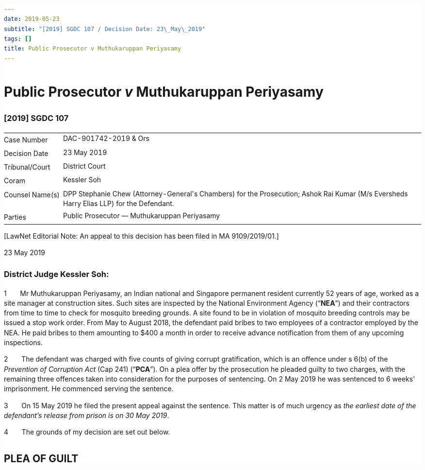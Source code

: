 ```yaml
---
date: 2019-05-23
subtitle: "[2019] SGDC 107 / Decision Date: 23\_May\_2019"
tags: []
title: Public Prosecutor v Muthukaruppan Periyasamy
---
```

# Public Prosecutor _v_ Muthukaruppan Periyasamy  

### \[2019\] SGDC 107

<table id="info-table"><tbody><tr class="info-row"><td class="txt-label" style="padding: 4px 0px; white-space: nowrap" valign="top">Case Number</td><td class="txt-body">DAC-901742-2019 &amp; Ors</td></tr><tr class="info-row"><td class="txt-label" style="padding: 4px 0px; white-space: nowrap" valign="top">Decision Date</td><td class="txt-body">23 May 2019</td></tr><tr class="info-row"><td class="txt-label" style="padding: 4px 0px; white-space: nowrap" valign="top">Tribunal/Court</td><td class="txt-body">District Court</td></tr><tr class="info-row"><td class="txt-label" style="padding: 4px 0px; white-space: nowrap" valign="top">Coram</td><td class="txt-body">Kessler Soh</td></tr><tr class="info-row"><td class="txt-label" style="padding: 4px 0px; white-space: nowrap" valign="top">Counsel Name(s)</td><td class="txt-body">DPP Stephanie Chew (Attorney-General's Chambers) for the Prosecution; Ashok Rai Kumar (M/s Eversheds Harry Elias LLP) for the Defendant.</td></tr><tr class="info-row"><td class="txt-label" style="padding: 4px 0px; white-space: nowrap" valign="top">Parties</td><td class="txt-body">Public Prosecutor — Muthukaruppan Periyasamy</td></tr></tbody></table>

\[LawNet Editorial Note: An appeal to this decision has been filed in MA 9109/2019/01.\]

23 May 2019

### District Judge Kessler Soh:

1       Mr Muthukaruppan Periyasamy, an Indian national and Singapore permanent resident currently 52 years of age, worked as a site manager at construction sites. Such sites are inspected by the National Environment Agency (“**NEA**”) and their contractors from time to time to check for mosquito breeding grounds. A site found to be in violation of mosquito breeding controls may be issued a stop work order. From May to August 2018, the defendant paid bribes to two employees of a contractor employed by the NEA. He paid bribes to them amounting to $400 a month in order to receive advance notification from them of any upcoming inspections.

2       The defendant was charged with five counts of giving corrupt gratification, which is an offence under s 6(b) of the _Prevention of Corruption Act_ (Cap 241) (“**PCA**”). On a plea offer by the prosecution he pleaded guilty to two charges, with the remaining three offences taken into consideration for the purposes of sentencing. On 2 May 2019 he was sentenced to 6 weeks’ imprisonment. He commenced serving the sentence.

3       On 15 May 2019 he filed the present appeal against the sentence. This matter is of much urgency as _the earliest date of the defendant’s release from prison is on 30 May 2019_.

4       The grounds of my decision are set out below.

## PLEA OF GUILT
